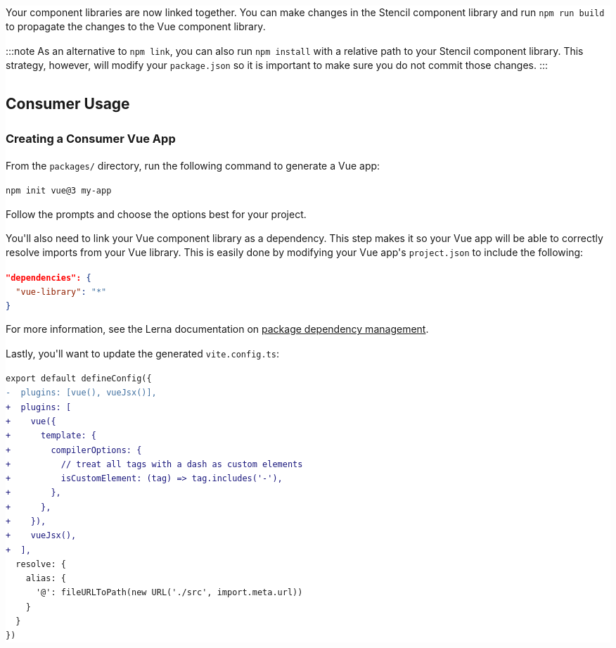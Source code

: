 Your component libraries are now linked together. You can make changes in the Stencil component library and run `npm run build` to propagate the
changes to the Vue component library.

:::note
As an alternative to `npm link`, you can also run `npm install` with a relative path to your Stencil component library. This strategy,
however, will modify your `package.json` so it is important to make sure you do not commit those changes.
:::

## Consumer Usage

### Creating a Consumer Vue App

From the `packages/` directory, run the following command to generate a Vue app:

```bash npm2yarn
npm init vue@3 my-app
```

Follow the prompts and choose the options best for your project.

You'll also need to link your Vue component library as a dependency. This step makes it so your Vue app will be able to correctly
resolve imports from your Vue library. This is easily done by modifying your Vue app's `project.json` to include the following:

```json
"dependencies": {
  "vue-library": "*"
}
```

For more information, see the Lerna documentation on [package dependency management](https://lerna.js.org/docs/getting-started#package-dependency-management).

Lastly, you'll want to update the generated `vite.config.ts`:

```diff
export default defineConfig({
-  plugins: [vue(), vueJsx()],
+  plugins: [
+    vue({
+      template: {
+        compilerOptions: {
+          // treat all tags with a dash as custom elements
+          isCustomElement: (tag) => tag.includes('-'),
+        },
+      },
+    }),
+    vueJsx(),
+  ],
  resolve: {
    alias: {
      '@': fileURLToPath(new URL('./src', import.meta.url))
    }
  }
})
```
